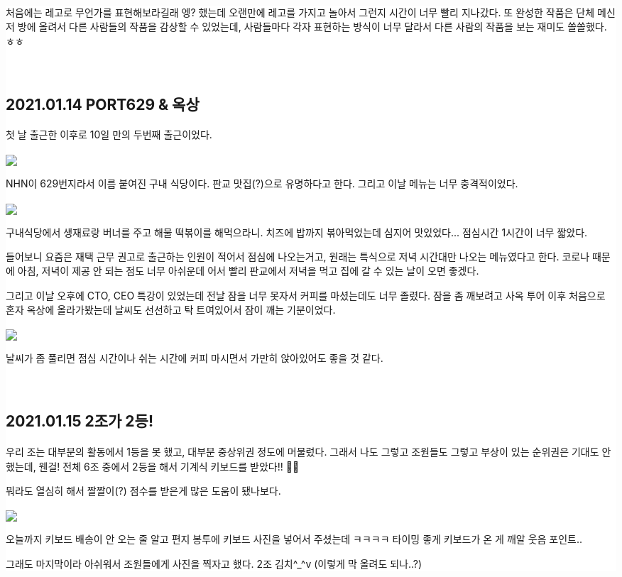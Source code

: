 처음에는 레고로 무언가를 표현해보라길래 엥? 했는데 오랜만에 레고를 가지고 놀아서 그런지 시간이 너무 빨리 지나갔다. 또 완성한 작품은 단체 메신저 방에 올려서 다른 사람들의 작품을 감상할 수 있었는데, 사람들마다 각자 표현하는 방식이 너무 달라서 다른 사람의 작품을 보는 재미도 쏠쏠했다. ㅎㅎ

<br>

## 2021.01.14 PORT629 & 옥상

첫 날 출근한 이후로 10일 만의 두번째 출근이었다.

<img src="https://github.com/rachel-kwak/rachel-kwak.github.io/blob/master/assets/img/2021-01-15/05.png?raw=true" align="center" style="width: 80%">

NHN이 629번지라서 이름 붙여진 구내 식당이다. 판교 맛집(?)으로 유명하다고 한다. 그리고 이날 메뉴는 너무 충격적이었다.

<img src="https://github.com/rachel-kwak/rachel-kwak.github.io/blob/master/assets/img/2021-01-15/06.png?raw=true" align="center" style="width: 60%">

구내식당에서 생재료랑 버너를 주고 해물 떡볶이를 해먹으라니. 치즈에 밥까지 볶아먹었는데 심지어 맛있었다... 점심시간 1시간이 너무 짧았다.

들어보니 요즘은 재택 근무 권고로 출근하는 인원이 적어서 점심에 나오는거고, 원래는 특식으로 저녁 시간대만 나오는 메뉴였다고 한다. 코로나 때문에 아침, 저녁이 제공 안 되는 점도 너무 아쉬운데 어서 빨리 판교에서 저녁을 먹고 집에 갈 수 있는 날이 오면 좋겠다.

그리고 이날 오후에 CTO, CEO 특강이 있었는데 전날 잠을 너무 못자서 커피를 마셨는데도 너무 졸렸다. 잠을 좀 깨보려고 사옥 투어 이후 처음으로 혼자 옥상에 올라가봤는데 날씨도 선선하고 탁 트여있어서 잠이 깨는 기분이었다.

<img src="https://github.com/rachel-kwak/rachel-kwak.github.io/blob/master/assets/img/2021-01-15/07.png?raw=true" align="center" style="width: 80%">

날씨가 좀 풀리면 점심 시간이나 쉬는 시간에 커피 마시면서 가만히 앉아있어도 좋을 것 같다.

<br>

## 2021.01.15 2조가 2등!

우리 조는 대부분의 활동에서 1등을 못 했고, 대부분 중상위권 정도에 머물렀다. 그래서 나도 그렇고 조원들도 그렇고 부상이 있는 순위권은 기대도 안 했는데, 웬걸! 전체 6조 중에서 2등을 해서 기계식 키보드를 받았다!! 👏👏

뭐라도 열심히 해서 짤짤이(?) 점수를 받은게 많은 도움이 됐나보다.

<img src="https://github.com/rachel-kwak/rachel-kwak.github.io/blob/master/assets/img/2021-01-15/08.png?raw=true" align="center" style="width: 80%">

오늘까지 키보드 배송이 안 오는 줄 알고 편지 봉투에 키보드 사진을 넣어서 주셨는데 ㅋㅋㅋㅋ 타이밍 좋게 키보드가 온 게 깨알 웃음 포인트..

그래도 마지막이라 아쉬워서 조원들에게 사진을 찍자고 했다. 2조 김치^\_^v (이렇게 막 올려도 되나..?)
